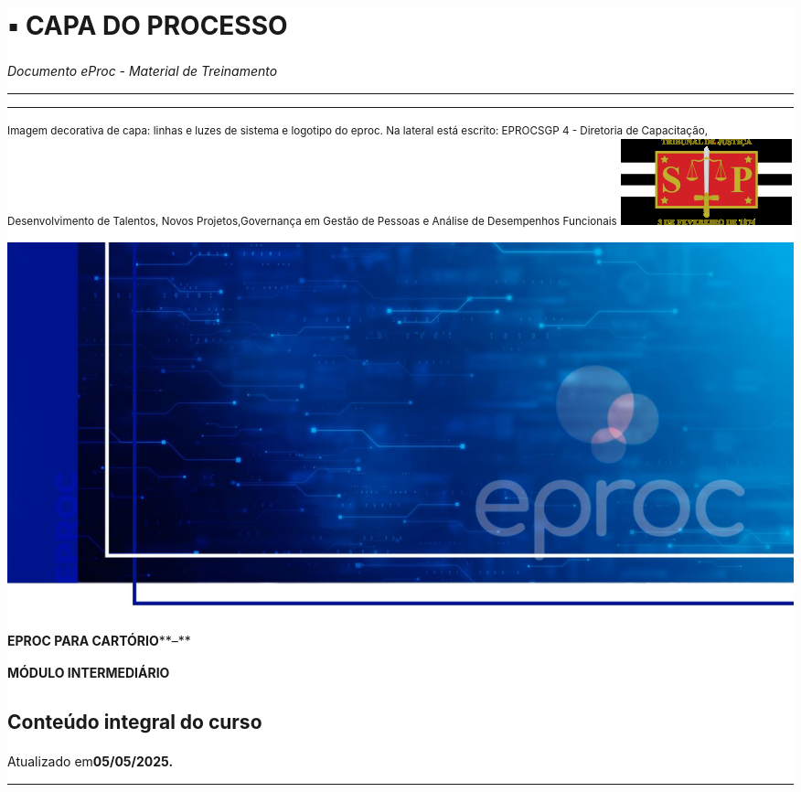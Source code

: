 # ▪ CAPA DO PROCESSO

*Documento eProc - Material de Treinamento*

---

---

<small>Imagem decorativa de capa: linhas e luzes de sistema e logotipo do eproc. Na lateral está escrit</small><small>o: EPROC</small><small>SGP 4 - Diretoria de Capacitação, Desenvolvimento de Talentos, Novos Projetos,</small><small>Governança em Gestão de Pessoas e Análise de Desempenhos Funcionais</small>
![Imagem Imagem_3248](imgs/Imagem_3248.png)

![Imagem Imagem_3249](imgs/Imagem_3249.jpeg)

**EPROC PARA CARTÓRIO****–**

**MÓDULO INTERMEDIÁRIO**

## Conteúdo integral do curso

Atualizado em**05/05/2025.**


---
